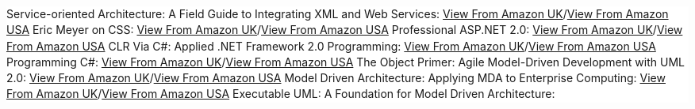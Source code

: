<tr class="Technorati"><td>Service-oriented Architecture: A Field Guide to Integrating XML and Web Services: <a href="http://www.amazon.co.uk/exec/obidos/redirect?tag=cnetfra-21&amp;link_code=xm2&amp;camp=2025&amp;creative=165953&amp;path=http://www.amazon.co.uk/gp/redirect.html%253fASIN=0131428985%2526tag=cnetfra-21%2526lcode=xm2%2526cID=2025%2526ccmID=165953%2526location=/o/ASIN/0131428985%25253FSubscriptionId=0CM2PVF6VAHJQKW5G782" class="Tag" rel="tag">View From Amazon UK</a>/<a href="http://www.amazon.com/exec/obidos/redirect?tag=cnetfra-20&amp;link_code=xm2&amp;camp=2025&amp;creative=165953&amp;path=http://www.amazon.com/gp/redirect.html%253fASIN=0131428985%2526tag=cnetfra-20%2526lcode=xm2%2526cID=2025%2526ccmID=165953%2526location=/o/ASIN/0131428985%25253FSubscriptionId=0CM2PVF6VAHJQKW5G782" class="Tag" rel="tag">View From Amazon USA</a> Eric Meyer on CSS: <a href="http://www.amazon.co.uk/exec/obidos/redirect?tag=cnetfra-21&amp;link_code=xm2&amp;camp=2025&amp;creative=165953&amp;path=http://www.amazon.co.uk/gp/redirect.html%253fASIN=073571245X%2526tag=cnetfra-21%2526lcode=xm2%2526cID=2025%2526ccmID=165953%2526location=/o/ASIN/073571245X%25253FSubscriptionId=0CM2PVF6VAHJQKW5G782" class="Tag" rel="tag">View From Amazon UK</a>/<a href="http://www.amazon.com/exec/obidos/redirect?tag=cnetfra-20&amp;link_code=xm2&amp;camp=2025&amp;creative=165953&amp;path=http://www.amazon.com/gp/redirect.html%253fASIN=073571245X%2526tag=cnetfra-20%2526lcode=xm2%2526cID=2025%2526ccmID=165953%2526location=/o/ASIN/073571245X%25253FSubscriptionId=0CM2PVF6VAHJQKW5G782" class="Tag" rel="tag">View From Amazon USA</a> Professional ASP.NET 2.0: <a href="http://www.amazon.co.uk/exec/obidos/redirect?tag=cnetfra-21&amp;link_code=xm2&amp;camp=2025&amp;creative=165953&amp;path=http://www.amazon.co.uk/gp/redirect.html%253fASIN=0764576100%2526tag=cnetfra-21%2526lcode=xm2%2526cID=2025%2526ccmID=165953%2526location=/o/ASIN/0764576100%25253FSubscriptionId=0CM2PVF6VAHJQKW5G782" class="Tag" rel="tag">View From Amazon UK</a>/<a href="http://www.amazon.com/exec/obidos/redirect?tag=cnetfra-20&amp;link_code=xm2&amp;camp=2025&amp;creative=165953&amp;path=http://www.amazon.com/gp/redirect.html%253fASIN=0764576100%2526tag=cnetfra-20%2526lcode=xm2%2526cID=2025%2526ccmID=165953%2526location=/o/ASIN/0764576100%25253FSubscriptionId=0CM2PVF6VAHJQKW5G782" class="Tag" rel="tag">View From Amazon USA</a> CLR Via C#: Applied .NET Framework 2.0 Programming: <a href="http://www.amazon.co.uk/exec/obidos/redirect?tag=cnetfra-21&amp;link_code=xm2&amp;camp=2025&amp;creative=165953&amp;path=http://www.amazon.co.uk/gp/redirect.html%253fASIN=0735621632%2526tag=cnetfra-21%2526lcode=xm2%2526cID=2025%2526ccmID=165953%2526location=/o/ASIN/0735621632%25253FSubscriptionId=0CM2PVF6VAHJQKW5G782" class="Tag" rel="tag">View From Amazon UK</a>/<a href="http://www.amazon.com/exec/obidos/redirect?tag=cnetfra-20&amp;link_code=xm2&amp;camp=2025&amp;creative=165953&amp;path=http://www.amazon.com/gp/redirect.html%253fASIN=0735621632%2526tag=cnetfra-20%2526lcode=xm2%2526cID=2025%2526ccmID=165953%2526location=/o/ASIN/0735621632%25253FSubscriptionId=0CM2PVF6VAHJQKW5G782" class="Tag" rel="tag">View From Amazon USA</a> Programming C#: <a href="http://www.amazon.co.uk/exec/obidos/redirect?tag=cnetfra-21&amp;link_code=xm2&amp;camp=2025&amp;creative=165953&amp;path=http://www.amazon.co.uk/gp/redirect.html%253fASIN=0596006993%2526tag=cnetfra-21%2526lcode=xm2%2526cID=2025%2526ccmID=165953%2526location=/o/ASIN/0596006993%25253FSubscriptionId=0CM2PVF6VAHJQKW5G782" class="Tag" rel="tag">View From Amazon UK</a>/<a href="http://www.amazon.com/exec/obidos/redirect?tag=cnetfra-20&amp;link_code=xm2&amp;camp=2025&amp;creative=165953&amp;path=http://www.amazon.com/gp/redirect.html%253fASIN=0596006993%2526tag=cnetfra-20%2526lcode=xm2%2526cID=2025%2526ccmID=165953%2526location=/o/ASIN/0596006993%25253FSubscriptionId=0CM2PVF6VAHJQKW5G782" class="Tag" rel="tag">View From Amazon USA</a> The Object Primer: Agile Model-Driven Development with UML 2.0: <a href="http://www.amazon.co.uk/exec/obidos/redirect?tag=cnetfra-21&amp;link_code=xm2&amp;camp=2025&amp;creative=165953&amp;path=http://www.amazon.co.uk/gp/redirect.html%253fASIN=0521540186%2526tag=cnetfra-21%2526lcode=xm2%2526cID=2025%2526ccmID=165953%2526location=/o/ASIN/0521540186%25253FSubscriptionId=0CM2PVF6VAHJQKW5G782" class="Tag" rel="tag">View From Amazon UK</a>/<a href="http://www.amazon.com/exec/obidos/redirect?tag=cnetfra-20&amp;link_code=xm2&amp;camp=2025&amp;creative=165953&amp;path=http://www.amazon.com/gp/redirect.html%253fASIN=0521540186%2526tag=cnetfra-20%2526lcode=xm2%2526cID=2025%2526ccmID=165953%2526location=/o/ASIN/0521540186%25253FSubscriptionId=0CM2PVF6VAHJQKW5G782" class="Tag" rel="tag">View From Amazon USA</a> Model Driven Architecture: Applying MDA to Enterprise Computing: <a href="http://www.amazon.co.uk/exec/obidos/redirect?tag=cnetfra-21&amp;link_code=xm2&amp;camp=2025&amp;creative=165953&amp;path=http://www.amazon.co.uk/gp/redirect.html%253fASIN=0471319201%2526tag=cnetfra-21%2526lcode=xm2%2526cID=2025%2526ccmID=165953%2526location=/o/ASIN/0471319201%25253FSubscriptionId=0CM2PVF6VAHJQKW5G782" class="Tag" rel="tag">View From Amazon UK</a>/<a href="http://www.amazon.com/exec/obidos/redirect?tag=cnetfra-20&amp;link_code=xm2&amp;camp=2025&amp;creative=165953&amp;path=http://www.amazon.com/gp/redirect.html%253fASIN=0471319201%2526tag=cnetfra-20%2526lcode=xm2%2526cID=2025%2526ccmID=165953%2526location=/o/ASIN/0471319201%25253FSubscriptionId=0CM2PVF6VAHJQKW5G782" class="Tag" rel="tag">View From Amazon USA</a> Executable UML: A Foundation for Model Driven Architecture:
